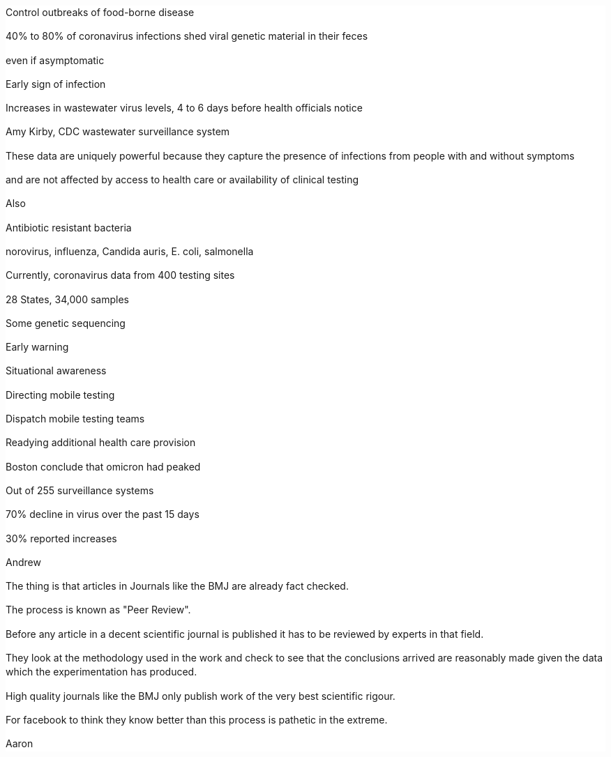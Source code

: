Control outbreaks of food-borne disease

40% to 80% of coronavirus infections shed viral genetic material in their feces

even if asymptomatic

Early sign of infection

Increases in wastewater virus levels, 4 to 6 days before health officials notice

Amy Kirby, CDC wastewater surveillance system

These data are uniquely powerful because they capture the presence of infections from people with and without symptoms

and are not affected by access to health care or availability of clinical testing

Also

Antibiotic resistant bacteria

norovirus, influenza, Candida auris, E. coli, salmonella

Currently, coronavirus data from 400 testing sites

28 States, 34,000 samples

Some genetic sequencing

Early warning

Situational awareness 

Directing mobile testing

Dispatch mobile testing teams

Readying additional health care provision

Boston conclude that omicron had peaked

Out of 255 surveillance systems 

70% decline in virus over the past 15 days

30% reported increases

Andrew

The thing is that articles in Journals like the BMJ are already fact checked. 

The process is known as "Peer Review". 

Before any article in a decent scientific journal is published it has to be reviewed by experts in that field.

They look at the methodology used in the work and check to see that the conclusions arrived are reasonably made given the data which the experimentation has produced. 

High quality journals like the BMJ only publish work of the very best scientific rigour. 

For facebook to think they know better than this process is pathetic in the extreme.

Aaron
